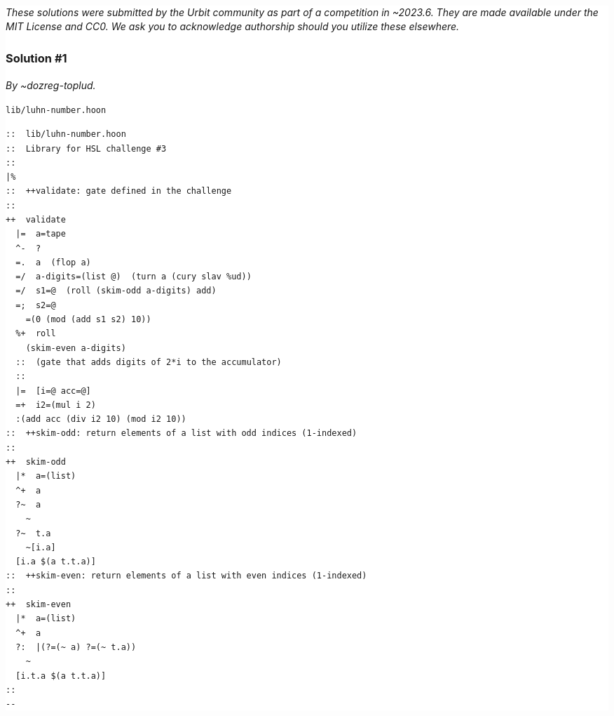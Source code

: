 _These solutions were submitted by the Urbit community as part of a competition in ~2023.6.  They are made available under the MIT License and CC0.  We ask you to acknowledge authorship should you utilize these elsewhere._

### Solution #1

_By ~dozreg-toplud._

`lib/luhn-number.hoon`
```
::  lib/luhn-number.hoon
::  Library for HSL challenge #3
::
|%
::  ++validate: gate defined in the challenge
::
++  validate
  |=  a=tape
  ^-  ?
  =.  a  (flop a)
  =/  a-digits=(list @)  (turn a (cury slav %ud))
  =/  s1=@  (roll (skim-odd a-digits) add)
  =;  s2=@
    =(0 (mod (add s1 s2) 10))
  %+  roll
    (skim-even a-digits)
  ::  (gate that adds digits of 2*i to the accumulator)
  ::
  |=  [i=@ acc=@]
  =+  i2=(mul i 2)
  :(add acc (div i2 10) (mod i2 10))
::  ++skim-odd: return elements of a list with odd indices (1-indexed)
::
++  skim-odd
  |*  a=(list)
  ^+  a
  ?~  a
    ~
  ?~  t.a
    ~[i.a]
  [i.a $(a t.t.a)]
::  ++skim-even: return elements of a list with even indices (1-indexed)
::
++  skim-even
  |*  a=(list)
  ^+  a
  ?:  |(?=(~ a) ?=(~ t.a))
    ~
  [i.t.a $(a t.t.a)]
::
--
```
